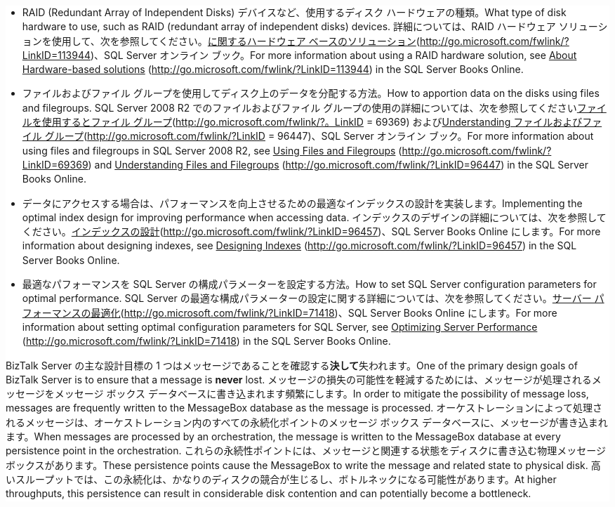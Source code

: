 -   <span data-ttu-id="b15dc-111">RAID (Redundant Array of Independent Disks) デバイスなど、使用するディスク ハードウェアの種類。</span><span class="sxs-lookup"><span data-stu-id="b15dc-111">What type of disk hardware to use, such as RAID (redundant array of independent disks) devices.</span></span> <span data-ttu-id="b15dc-112">詳細については、RAID ハードウェア ソリューションを使用して、次を参照してください。[に関するハードウェア ベースのソリューション](http://go.microsoft.com/fwlink/?LinkID=113944)(http://go.microsoft.com/fwlink/?LinkID=113944)、SQL Server オンライン ブック。</span><span class="sxs-lookup"><span data-stu-id="b15dc-112">For more information about using a RAID hardware solution, see [About Hardware-based solutions](http://go.microsoft.com/fwlink/?LinkID=113944) (http://go.microsoft.com/fwlink/?LinkID=113944) in the SQL Server Books Online.</span></span>  
  
-   <span data-ttu-id="b15dc-113">ファイルおよびファイル グループを使用してディスク上のデータを分配する方法。</span><span class="sxs-lookup"><span data-stu-id="b15dc-113">How to apportion data on the disks using files and filegroups.</span></span> <span data-ttu-id="b15dc-114">SQL Server 2008 R2 でのファイルおよびファイル グループの使用の詳細については、次を参照してください[ファイルを使用するとファイル グループ](http://go.microsoft.com/fwlink/?LinkID=69369)(http://go.microsoft.com/fwlink/?。LinkID = 69369) および[Understanding ファイルおよびファイル グループ](http://go.microsoft.com/fwlink/?LinkID=96447)(http://go.microsoft.com/fwlink/?LinkID = 96447)、SQL Server オンライン ブック。</span><span class="sxs-lookup"><span data-stu-id="b15dc-114">For more information about using files and filegroups in SQL Server 2008 R2, see [Using Files and Filegroups](http://go.microsoft.com/fwlink/?LinkID=69369) (http://go.microsoft.com/fwlink/?LinkID=69369) and [Understanding Files and Filegroups](http://go.microsoft.com/fwlink/?LinkID=96447) (http://go.microsoft.com/fwlink/?LinkID=96447) in the SQL Server Books Online.</span></span>  
  
-   <span data-ttu-id="b15dc-115">データにアクセスする場合は、パフォーマンスを向上させるための最適なインデックスの設計を実装します。</span><span class="sxs-lookup"><span data-stu-id="b15dc-115">Implementing the optimal index design for improving performance when accessing data.</span></span> <span data-ttu-id="b15dc-116">インデックスのデザインの詳細については、次を参照してください。[インデックスの設計](http://go.microsoft.com/fwlink/?LinkID=96457)(http://go.microsoft.com/fwlink/?LinkID=96457)、SQL Server Books Online にします。</span><span class="sxs-lookup"><span data-stu-id="b15dc-116">For more information about designing indexes, see [Designing Indexes](http://go.microsoft.com/fwlink/?LinkID=96457) (http://go.microsoft.com/fwlink/?LinkID=96457) in the SQL Server Books Online.</span></span>  
  
-   <span data-ttu-id="b15dc-117">最適なパフォーマンスを SQL Server の構成パラメーターを設定する方法。</span><span class="sxs-lookup"><span data-stu-id="b15dc-117">How to set SQL Server configuration parameters for optimal performance.</span></span> <span data-ttu-id="b15dc-118">SQL Server の最適な構成パラメーターの設定に関する詳細については、次を参照してください。[サーバー パフォーマンスの最適化](http://go.microsoft.com/fwlink/?LinkID=71418)(http://go.microsoft.com/fwlink/?LinkID=71418)、SQL Server Books Online にします。</span><span class="sxs-lookup"><span data-stu-id="b15dc-118">For more information about setting optimal configuration parameters for SQL Server, see [Optimizing Server Performance](http://go.microsoft.com/fwlink/?LinkID=71418) (http://go.microsoft.com/fwlink/?LinkID=71418) in the SQL Server Books Online.</span></span>  
  
 <span data-ttu-id="b15dc-119">BizTalk Server の主な設計目標の 1 つはメッセージであることを確認する**決して**失われます。</span><span class="sxs-lookup"><span data-stu-id="b15dc-119">One of the primary design goals of BizTalk Server is to ensure that a message is **never** lost.</span></span> <span data-ttu-id="b15dc-120">メッセージの損失の可能性を軽減するためには、メッセージが処理されるメッセージをメッセージ ボックス データベースに書き込まれます頻繁にします。</span><span class="sxs-lookup"><span data-stu-id="b15dc-120">In order to mitigate the possibility of message loss, messages are frequently written to the MessageBox database as the message is processed.</span></span> <span data-ttu-id="b15dc-121">オーケストレーションによって処理されるメッセージは、オーケストレーション内のすべての永続化ポイントのメッセージ ボックス データベースに、メッセージが書き込まれます。</span><span class="sxs-lookup"><span data-stu-id="b15dc-121">When messages are processed by an orchestration, the message is written to the MessageBox database at every persistence point in the orchestration.</span></span> <span data-ttu-id="b15dc-122">これらの永続性ポイントには、メッセージと関連する状態をディスクに書き込む物理メッセージ ボックスがあります。</span><span class="sxs-lookup"><span data-stu-id="b15dc-122">These persistence points cause the MessageBox to write the message and related state to physical disk.</span></span> <span data-ttu-id="b15dc-123">高いスループットでは、この永続化は、かなりのディスクの競合が生じるし、ボトルネックになる可能性があります。</span><span class="sxs-lookup"><span data-stu-id="b15dc-123">At higher throughputs, this persistence can result in considerable disk contention and can potentially become a bottleneck.</span></span>  
  